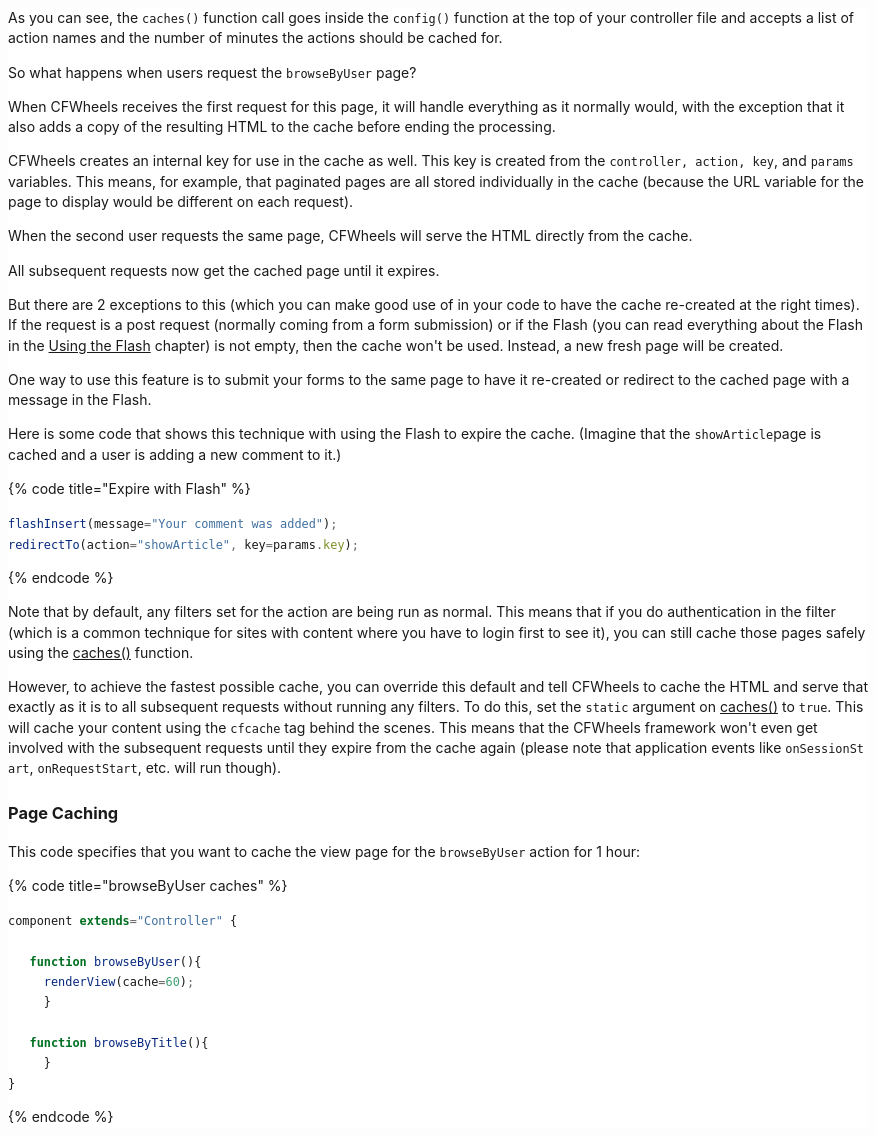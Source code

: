 As you can see, the `caches()` function call goes inside the `config()` function at the top of your controller file and accepts a list of action names and the number of minutes the actions should be cached for.

So what happens when users request the `browseByUser` page?

When CFWheels receives the first request for this page, it will handle everything as it normally would, with the exception that it also adds a copy of the resulting HTML to the cache before ending the processing.

CFWheels creates an internal key for use in the cache as well. This key is created from the `controller, action, key`, and `params` variables. This means, for example, that paginated pages are all stored individually in the cache (because the URL variable for the page to display would be different on each request).

When the second user requests the same page, CFWheels will serve the HTML directly from the cache.

All subsequent requests now get the cached page until it expires.

But there are 2 exceptions to this (which you can make good use of in your code to have the cache re-created at the right times). If the request is a post request (normally coming from a form submission) or if the Flash (you can read everything about the Flash in the [Using the Flash](https://guides.cfwheels.org/2.5.0/v/3.0.0-snapshot/handling-requests-with-controllers/using-the-flash) chapter) is not empty, then the cache won't be used. Instead, a new fresh page will be created.

One way to use this feature is to submit your forms to the same page to have it re-created or redirect to the cached page with a message in the Flash.

Here is some code that shows this technique with using the Flash to expire the cache. (Imagine that the `showArticle`page is cached and a user is adding a new comment to it.)

{% code title="Expire with Flash" %}
```javascript
flashInsert(message="Your comment was added");
redirectTo(action="showArticle", key=params.key);
```
{% endcode %}

Note that by default, any filters set for the action are being run as normal. This means that if you do authentication in the filter (which is a common technique for sites with content where you have to login first to see it), you can still cache those pages safely using the [caches()](https://api.cfwheels.org/controller.caches.html) function.

However, to achieve the fastest possible cache, you can override this default and tell CFWheels to cache the HTML and serve that exactly as it is to all subsequent requests without running any filters. To do this, set the `static` argument on [caches()](https://api.cfwheels.org/controller.caches.html) to `true`. This will cache your content using the `cfcache` tag behind the scenes. This means that the CFWheels framework won't even get involved with the subsequent requests until they expire from the cache again (please note that application events like `onSessionStart`, `onRequestStart`, etc. will run though).

### Page Caching

This code specifies that you want to cache the view page for the `browseByUser` action for 1 hour:

{% code title="browseByUser caches" %}
```javascript
component extends="Controller" {
   
   function browseByUser(){
     renderView(cache=60);
     }
   
   function browseByTitle(){
     }
}
```
{% endcode %}
